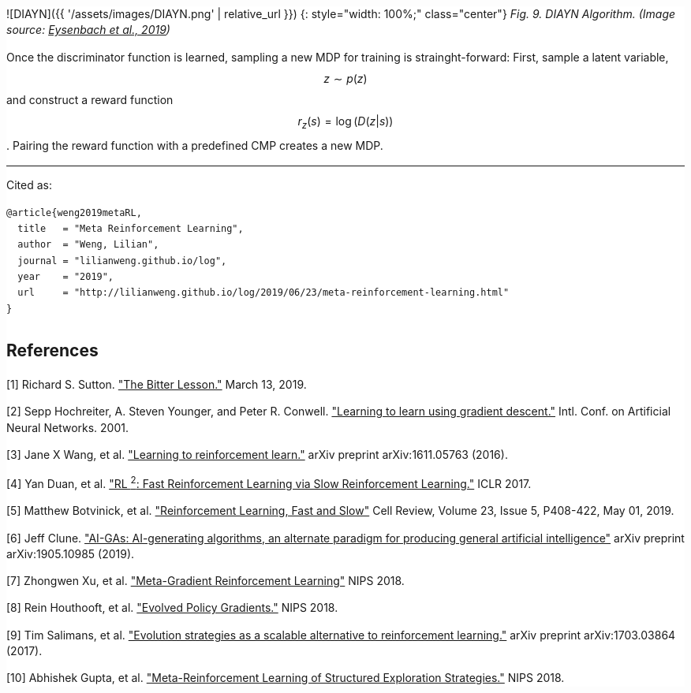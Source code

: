 
![DIAYN]({{ '/assets/images/DIAYN.png' | relative_url }})
{: style="width: 100%;" class="center"}
*Fig. 9. DIAYN Algorithm. (Image source: [Eysenbach et al., 2019](https://arxiv.org/abs/1802.06070))*


Once the discriminator function is learned, sampling a new MDP for training is strainght-forward: First, sample a latent variable, $$z \sim p(z)$$ and construct a reward function $$r_z(s) = \log(D(z \vert s))$$. Pairing the reward function with a predefined CMP creates a new MDP.



---
Cited as:
```
@article{weng2019metaRL,
  title   = "Meta Reinforcement Learning",
  author  = "Weng, Lilian",
  journal = "lilianweng.github.io/log",
  year    = "2019",
  url     = "http://lilianweng.github.io/log/2019/06/23/meta-reinforcement-learning.html"
}
```

## References

[1] Richard S. Sutton. ["The Bitter Lesson."](http://incompleteideas.net/IncIdeas/BitterLesson.html) March 13, 2019.

[2] Sepp Hochreiter, A. Steven Younger, and Peter R. Conwell. ["Learning to learn using gradient descent."](http://snowedin.net/tmp/Hochreiter2001.pdf) Intl. Conf. on Artificial Neural Networks. 2001.

[3] Jane X Wang, et al. ["Learning to reinforcement learn."](https://arxiv.org/abs/1611.05763) arXiv preprint arXiv:1611.05763 (2016).

[4] Yan Duan, et al. ["RL $^ 2$: Fast Reinforcement Learning via Slow Reinforcement Learning."](https://arxiv.org/abs/1611.02779) ICLR 2017.

[5] Matthew Botvinick, et al. ["Reinforcement Learning, Fast and Slow"](https://www.cell.com/trends/cognitive-sciences/fulltext/S1364-6613\(19\)30061-0) Cell Review, Volume 23, Issue 5, P408-422, May 01, 2019.

[6] Jeff Clune. ["AI-GAs: AI-generating algorithms, an alternate paradigm for producing general artificial intelligence"](https://arxiv.org/abs/1905.10985) arXiv preprint arXiv:1905.10985 (2019).

[7] Zhongwen Xu, et al. ["Meta-Gradient Reinforcement Learning"](http://papers.nips.cc/paper/7507-meta-gradient-reinforcement-learning.pdf) NIPS 2018.

[8] Rein Houthooft, et al. ["Evolved Policy Gradients."](https://papers.nips.cc/paper/7785-evolved-policy-gradients.pdf) NIPS 2018.

[9] Tim Salimans, et al. ["Evolution strategies as a scalable alternative to reinforcement learning."](https://arxiv.org/abs/1703.03864) arXiv preprint arXiv:1703.03864 (2017).

[10] Abhishek Gupta, et al. ["Meta-Reinforcement Learning of Structured Exploration Strategies."](http://papers.nips.cc/paper/7776-meta-reinforcement-learning-of-structured-exploration-strategies.pdf) NIPS 2018.
